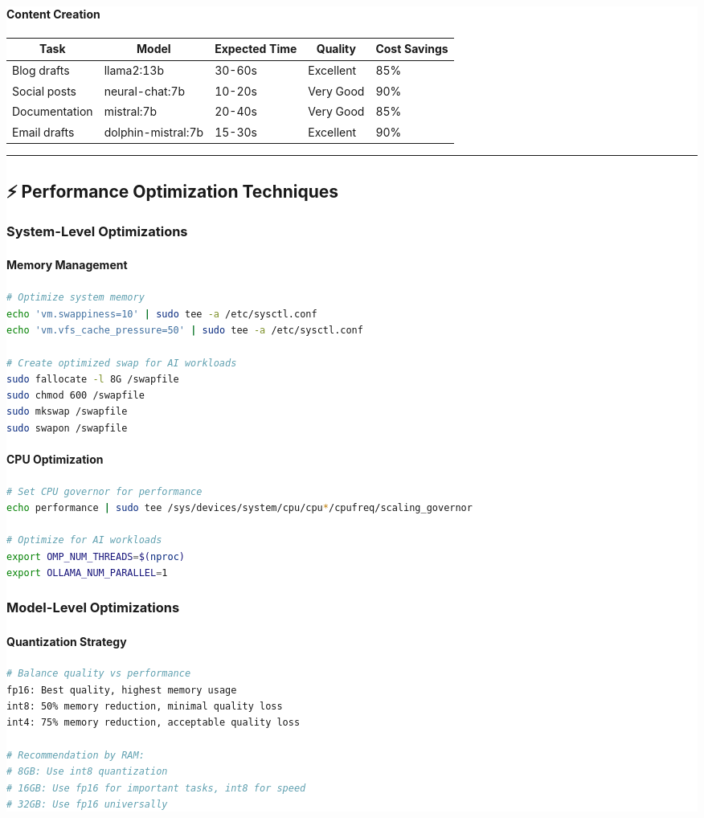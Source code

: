 #### **Content Creation**
| Task | Model | Expected Time | Quality | Cost Savings |
|------|-------|---------------|---------|--------------|
| Blog drafts | llama2:13b | 30-60s | Excellent | 85% |
| Social posts | neural-chat:7b | 10-20s | Very Good | 90% |
| Documentation | mistral:7b | 20-40s | Very Good | 85% |
| Email drafts | dolphin-mistral:7b | 15-30s | Excellent | 90% |

---

## ⚡ Performance Optimization Techniques

### System-Level Optimizations

#### **Memory Management**
```bash
# Optimize system memory
echo 'vm.swappiness=10' | sudo tee -a /etc/sysctl.conf
echo 'vm.vfs_cache_pressure=50' | sudo tee -a /etc/sysctl.conf

# Create optimized swap for AI workloads
sudo fallocate -l 8G /swapfile
sudo chmod 600 /swapfile
sudo mkswap /swapfile
sudo swapon /swapfile
```

#### **CPU Optimization**
```bash
# Set CPU governor for performance
echo performance | sudo tee /sys/devices/system/cpu/cpu*/cpufreq/scaling_governor

# Optimize for AI workloads
export OMP_NUM_THREADS=$(nproc)
export OLLAMA_NUM_PARALLEL=1
```

### Model-Level Optimizations

#### **Quantization Strategy**
```bash
# Balance quality vs performance
fp16: Best quality, highest memory usage
int8: 50% memory reduction, minimal quality loss
int4: 75% memory reduction, acceptable quality loss

# Recommendation by RAM:
# 8GB: Use int8 quantization
# 16GB: Use fp16 for important tasks, int8 for speed
# 32GB: Use fp16 universally
```

